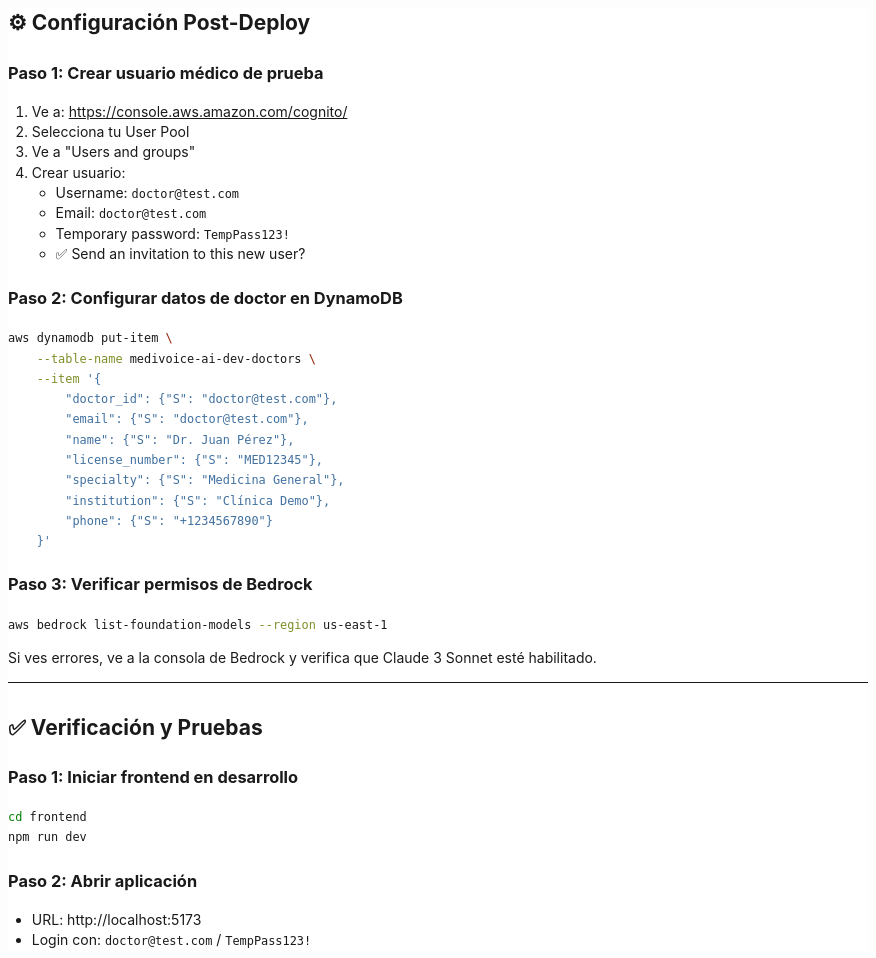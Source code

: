 
## ⚙️ Configuración Post-Deploy

### Paso 1: Crear usuario médico de prueba

1. Ve a: https://console.aws.amazon.com/cognito/
2. Selecciona tu User Pool
3. Ve a "Users and groups"
4. Crear usuario:
   - Username: `doctor@test.com`
   - Email: `doctor@test.com`
   - Temporary password: `TempPass123!`
   - ✅ Send an invitation to this new user?

### Paso 2: Configurar datos de doctor en DynamoDB

```bash
aws dynamodb put-item \
    --table-name medivoice-ai-dev-doctors \
    --item '{
        "doctor_id": {"S": "doctor@test.com"},
        "email": {"S": "doctor@test.com"},
        "name": {"S": "Dr. Juan Pérez"},
        "license_number": {"S": "MED12345"},
        "specialty": {"S": "Medicina General"},
        "institution": {"S": "Clínica Demo"},
        "phone": {"S": "+1234567890"}
    }'
```

### Paso 3: Verificar permisos de Bedrock

```bash
aws bedrock list-foundation-models --region us-east-1
```

Si ves errores, ve a la consola de Bedrock y verifica que Claude 3 Sonnet esté habilitado.

---

## ✅ Verificación y Pruebas

### Paso 1: Iniciar frontend en desarrollo
```bash
cd frontend
npm run dev
```

### Paso 2: Abrir aplicación
- URL: http://localhost:5173
- Login con: `doctor@test.com` / `TempPass123!`
